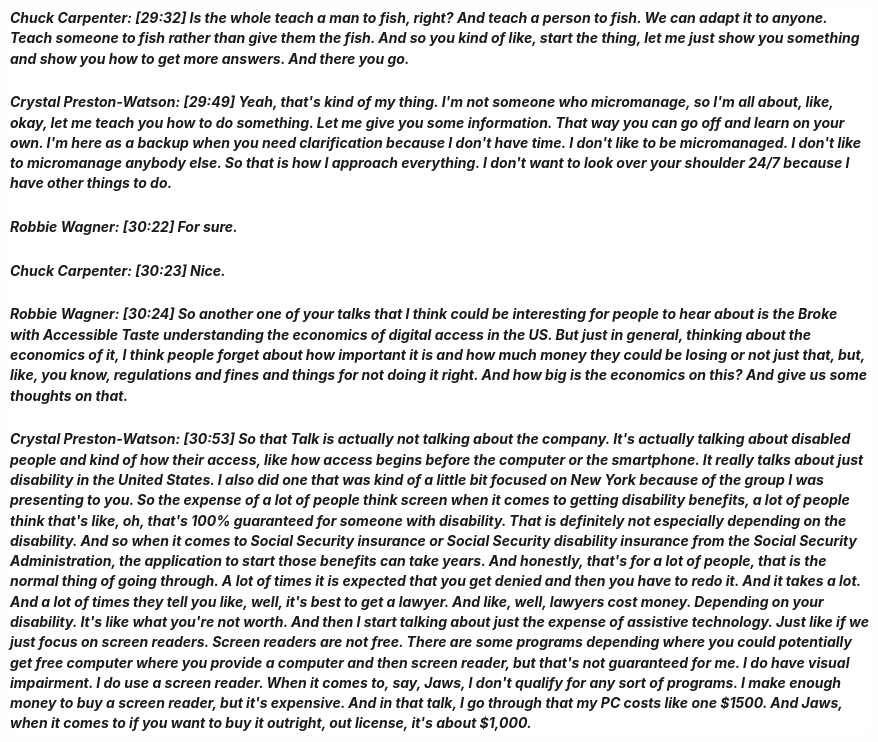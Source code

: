 ##### **Chuck Carpenter:** [29:32] Is the whole teach a man to fish, right? And teach a person to fish. We can adapt it to anyone. Teach someone to fish rather than give them the fish. And so you kind of like, start the thing, let me just show you something and show you how to get more answers. And there you go.

##### **Crystal Preston-Watson:** [29:49] Yeah, that's kind of my thing. I'm not someone who micromanage, so I'm all about, like, okay, let me teach you how to do something. Let me give you some information. That way you can go off and learn on your own. I'm here as a backup when you need clarification because I don't have time. I don't like to be micromanaged. I don't like to micromanage anybody else. So that is how I approach everything. I don't want to look over your shoulder 24/7 because I have other things to do.

##### **Robbie Wagner:** [30:22] For sure.

##### **Chuck Carpenter:** [30:23] Nice.

##### **Robbie Wagner:** [30:24] So another one of your talks that I think could be interesting for people to hear about is the Broke with Accessible Taste understanding the economics of digital access in the US. But just in general, thinking about the economics of it, I think people forget about how important it is and how much money they could be losing or not just that, but, like, you know, regulations and fines and things for not doing it right. And how big is the economics on this? And give us some thoughts on that.

##### **Crystal Preston-Watson:** [30:53] So that Talk is actually not talking about the company. It's actually talking about disabled people and kind of how their access, like how access begins before the computer or the smartphone. It really talks about just disability in the United States. I also did one that was kind of a little bit focused on New York because of the group I was presenting to you. So the expense of a lot of people think screen when it comes to getting disability benefits, a lot of people think that's like, oh, that's 100% guaranteed for someone with disability. That is definitely not especially depending on the disability. And so when it comes to Social Security insurance or Social Security disability insurance from the Social Security Administration, the application to start those benefits can take years. And honestly, that's for a lot of people, that is the normal thing of going through. A lot of times it is expected that you get denied and then you have to redo it. And it takes a lot. And a lot of times they tell you like, well, it's best to get a lawyer. And like, well, lawyers cost money. Depending on your disability. It's like what you're not worth. And then I start talking about just the expense of assistive technology. Just like if we just focus on screen readers. Screen readers are not free. There are some programs depending where you could potentially get free computer where you provide a computer and then screen reader, but that's not guaranteed for me. I do have visual impairment. I do use a screen reader. When it comes to, say, Jaws, I don't qualify for any sort of programs. I make enough money to buy a screen reader, but it's expensive. And in that talk, I go through that my PC costs like one $1500. And Jaws, when it comes to if you want to buy it outright, out license, it's about $1,000.
